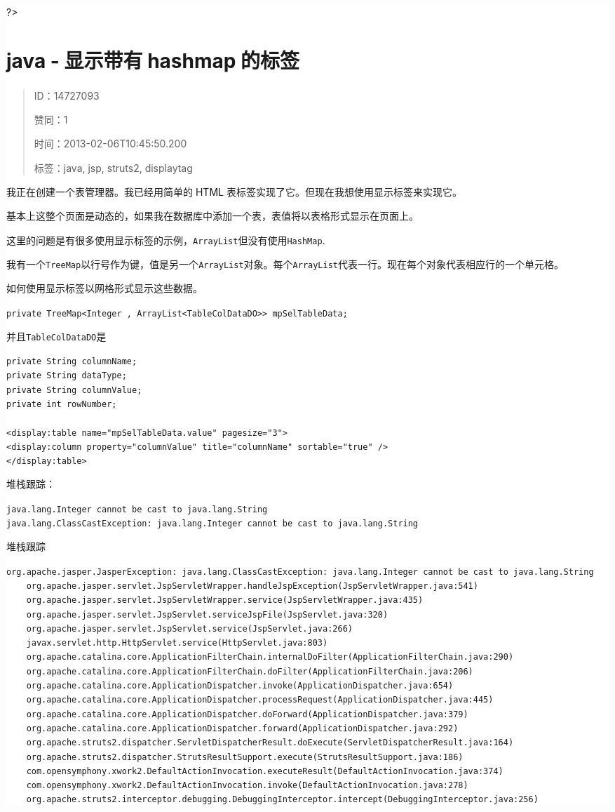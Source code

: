 ?>

# java - 显示带有 hashmap 的标签

> ID：14727093
> 
> 赞同：1
> 
> 时间：2013-02-06T10:45:50.200
> 
> 标签：java, jsp, struts2, displaytag

我正在创建一个表管理器。我已经用简单的 HTML 表标签实现了它。但现在我想使用显示标签来实现它。

基本上这整个页面是动态的，如果我在数据库中添加一个表，表值将以表格形式显示在页面上。

这里的问题是有很多使用显示标签的示例，`ArrayList`但没有使用`HashMap`.

我有一个`TreeMap`以行号作为键，值是另一个`ArrayList`对象。每个`ArrayList`代表一行。现在每个对象代表相应行的一个单元格。

如何使用显示标签以网格形式显示这些数据。

```
private TreeMap<Integer , ArrayList<TableColDataDO>> mpSelTableData; 
```

并且`TableColDataDO`是

```
private String columnName;
private String dataType;
private String columnValue;
private int rowNumber;

<display:table name="mpSelTableData.value" pagesize="3">
<display:column property="columnValue" title="columnName" sortable="true" />
</display:table> 
```

堆栈跟踪：

```
java.lang.Integer cannot be cast to java.lang.String 
java.lang.ClassCastException: java.lang.Integer cannot be cast to java.lang.String 
```

堆栈跟踪

```
org.apache.jasper.JasperException: java.lang.ClassCastException: java.lang.Integer cannot be cast to java.lang.String 
    org.apache.jasper.servlet.JspServletWrapper.handleJspException(JspServletWrapper.java:541)
    org.apache.jasper.servlet.JspServletWrapper.service(JspServletWrapper.java:435)
    org.apache.jasper.servlet.JspServlet.serviceJspFile(JspServlet.java:320)
    org.apache.jasper.servlet.JspServlet.service(JspServlet.java:266)
    javax.servlet.http.HttpServlet.service(HttpServlet.java:803)
    org.apache.catalina.core.ApplicationFilterChain.internalDoFilter(ApplicationFilterChain.java:290)
    org.apache.catalina.core.ApplicationFilterChain.doFilter(ApplicationFilterChain.java:206)
    org.apache.catalina.core.ApplicationDispatcher.invoke(ApplicationDispatcher.java:654)
    org.apache.catalina.core.ApplicationDispatcher.processRequest(ApplicationDispatcher.java:445)
    org.apache.catalina.core.ApplicationDispatcher.doForward(ApplicationDispatcher.java:379)
    org.apache.catalina.core.ApplicationDispatcher.forward(ApplicationDispatcher.java:292)
    org.apache.struts2.dispatcher.ServletDispatcherResult.doExecute(ServletDispatcherResult.java:164)
    org.apache.struts2.dispatcher.StrutsResultSupport.execute(StrutsResultSupport.java:186)
    com.opensymphony.xwork2.DefaultActionInvocation.executeResult(DefaultActionInvocation.java:374)
    com.opensymphony.xwork2.DefaultActionInvocation.invoke(DefaultActionInvocation.java:278)
    org.apache.struts2.interceptor.debugging.DebuggingInterceptor.intercept(DebuggingInterceptor.java:256)
```